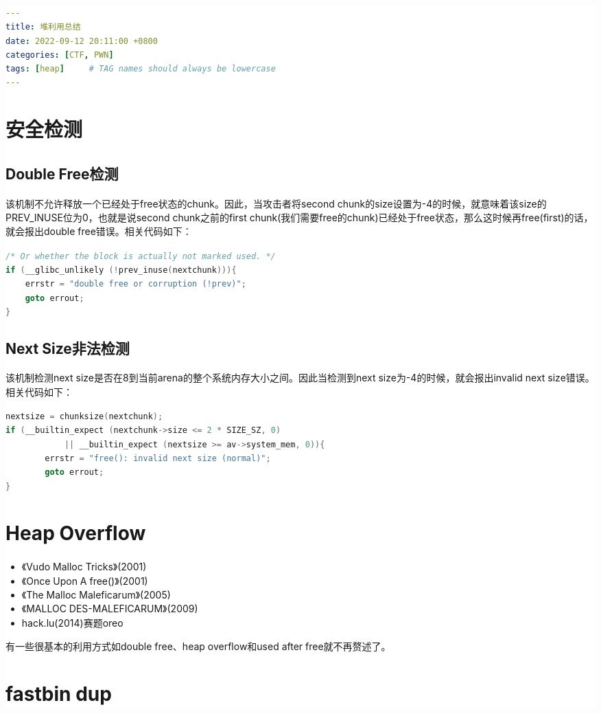 ```yaml
---
title: 堆利用总结
date: 2022-09-12 20:11:00 +0800
categories: [CTF, PWN]
tags: [heap]     # TAG names should always be lowercase
---
```


# 安全检测

## Double Free检测

该机制不允许释放一个已经处于free状态的chunk。因此，当攻击者将second chunk的size设置为-4的时候，就意味着该size的PREV_INUSE位为0，也就是说second chunk之前的first chunk(我们需要free的chunk)已经处于free状态，那么这时候再free(first)的话，就会报出double free错误。相关代码如下：

```c
/* Or whether the block is actually not marked used. */
if (__glibc_unlikely (!prev_inuse(nextchunk))){
    errstr = "double free or corruption (!prev)";
    goto errout;
}

```

## Next Size非法检测

该机制检测next size是否在8到当前arena的整个系统内存大小之间。因此当检测到next size为-4的时候，就会报出invalid next size错误。相关代码如下：

```c
nextsize = chunksize(nextchunk);
if (__builtin_expect (nextchunk->size <= 2 * SIZE_SZ, 0)
            || __builtin_expect (nextsize >= av->system_mem, 0)){
        errstr = "free(): invalid next size (normal)";
        goto errout;
}
```

# Heap Overflow

- 《Vudo Malloc Tricks》(2001)
- 《Once Upon A free()》(2001)
- 《The Malloc Maleficarum》(2005)
- 《MALLOC DES-MALEFICARUM》(2009)
- hack.lu(2014)赛题oreo

有一些很基本的利用方式如double free、heap overflow和used after free就不再赘述了。

# fastbin dup
